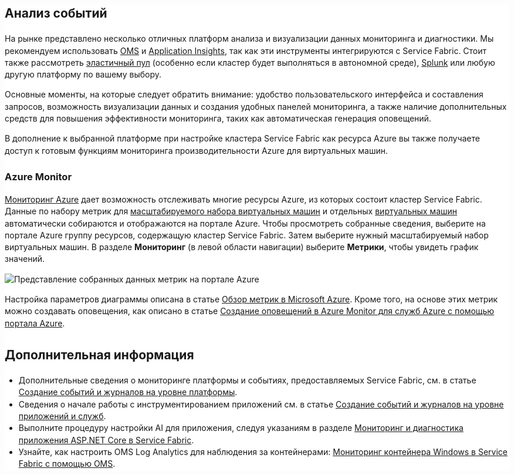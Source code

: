 ## <a name="event-analysis"></a>Анализ событий

На рынке представлено несколько отличных платформ анализа и визуализации данных мониторинга и диагностики. Мы рекомендуем использовать [OMS](service-fabric-diagnostics-event-analysis-oms.md) и [Application Insights](service-fabric-diagnostics-event-analysis-appinsights.md), так как эти инструменты интегрируются с Service Fabric. Стоит также рассмотреть [эластичный пул](https://www.elastic.co/products) (особенно если кластер будет выполняться в автономной среде), [Splunk](https://www.splunk.com/) или любую другую платформу по вашему выбору. 

Основные моменты, на которые следует обратить внимание: удобство пользовательского интерфейса и составления запросов, возможность визуализации данных и создания удобных панелей мониторинга, а также наличие дополнительных средств для повышения эффективности мониторинга, таких как автоматическая генерация оповещений.

В дополнение к выбранной платформе при настройке кластера Service Fabric как ресурса Azure вы также получаете доступ к готовым функциям мониторинга производительности Azure для виртуальных машин.

### <a name="azure-monitor"></a>Azure Monitor

[Мониторинг Azure](../monitoring-and-diagnostics/monitoring-overview.md) дает возможность отслеживать многие ресурсы Azure, из которых состоит кластер Service Fabric. Данные по набору метрик для [масштабируемого набора виртуальных машин](../monitoring-and-diagnostics/monitoring-supported-metrics.md#microsoftcomputevirtualmachinescalesets) и отдельных [виртуальных машин](../monitoring-and-diagnostics/monitoring-supported-metrics.md#microsoftcomputevirtualmachinescalesetsvirtualmachines) автоматически собираются и отображаются на портале Azure. Чтобы просмотреть собранные сведения, выберите на портале Azure группу ресурсов, содержащую кластер Service Fabric. Затем выберите нужный масштабируемый набор виртуальных машин. В разделе **Мониторинг** (в левой области навигации) выберите **Метрики**, чтобы увидеть график значений.

![Представление собранных данных метрик на портале Azure](media/service-fabric-diagnostics-overview/azure-monitoring-metrics.png)

Настройка параметров диаграммы описана в статье [Обзор метрик в Microsoft Azure](../monitoring-and-diagnostics/insights-how-to-customize-monitoring.md). Кроме того, на основе этих метрик можно создавать оповещения, как описано в статье [Создание оповещений в Azure Monitor для служб Azure с помощью портала Azure](../monitoring-and-diagnostics/monitoring-overview-alerts.md). 

## <a name="next-steps"></a>Дополнительная информация

* Дополнительные сведения о мониторинге платформы и событиях, предоставляемых Service Fabric, см. в статье [Создание событий и журналов на уровне платформы](service-fabric-diagnostics-event-generation-infra.md).
* Сведения о начале работы с инструментированием приложений см. в статье [Создание событий и журналов на уровне приложений и служб](service-fabric-diagnostics-event-generation-app.md).
* Выполните процедуру настройки AI для приложения, следуя указаниям в разделе [Мониторинг и диагностика приложения ASP.NET Core в Service Fabric](service-fabric-tutorial-monitoring-aspnet.md).
* Узнайте, как настроить OMS Log Analytics для наблюдения за контейнерами: [Мониторинг контейнера Windows в Service Fabric с помощью OMS](service-fabric-tutorial-monitoring-wincontainers.md).

